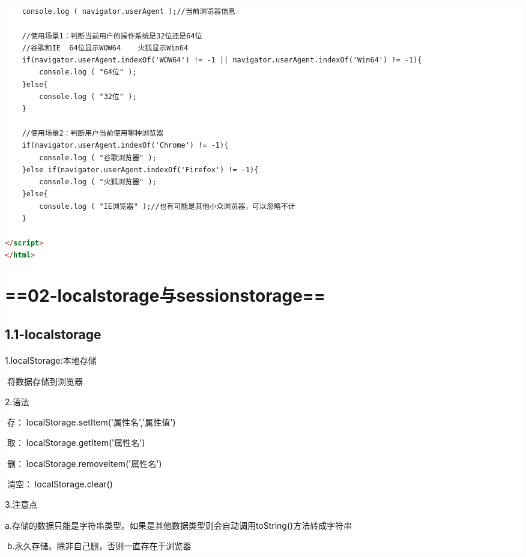 ```html
    console.log ( navigator.userAgent );//当前浏览器信息

    //使用场景1：判断当前用户的操作系统是32位还是64位
    //谷歌和IE  64位显示WOW64    火狐显示Win64
    if(navigator.userAgent.indexOf('WOW64') != -1 || navigator.userAgent.indexOf('Win64') != -1){
        console.log ( "64位" );
    }else{
        console.log ( "32位" );
    }

    //使用场景2：判断用户当前使用哪种浏览器
    if(navigator.userAgent.indexOf('Chrome') != -1){
        console.log ( "谷歌浏览器" );
    }else if(navigator.userAgent.indexOf('Firefox') != -1){
        console.log ( "火狐浏览器" );
    }else{
        console.log ( "IE浏览器" );//也有可能是其他小众浏览器，可以忽略不计
    }

</script>
</html>
```



# ==02-localstorage与sessionstorage==



## 1.1-localstorage

1.localStorage:本地存储

​                将数据存储到浏览器

2.语法

​                存：  localStorage.setItem('属性名','属性值')

​                取：  localStorage.getItem('属性名')

​                删：  localStorage.removeItem('属性名')

​                清空： localStorage.clear()

3.注意点

​                a.存储的数据只能是字符串类型。如果是其他数据类型则会自动调用toString()方法转成字符串

​                b.永久存储。除非自己删，否则一直存在于浏览器


